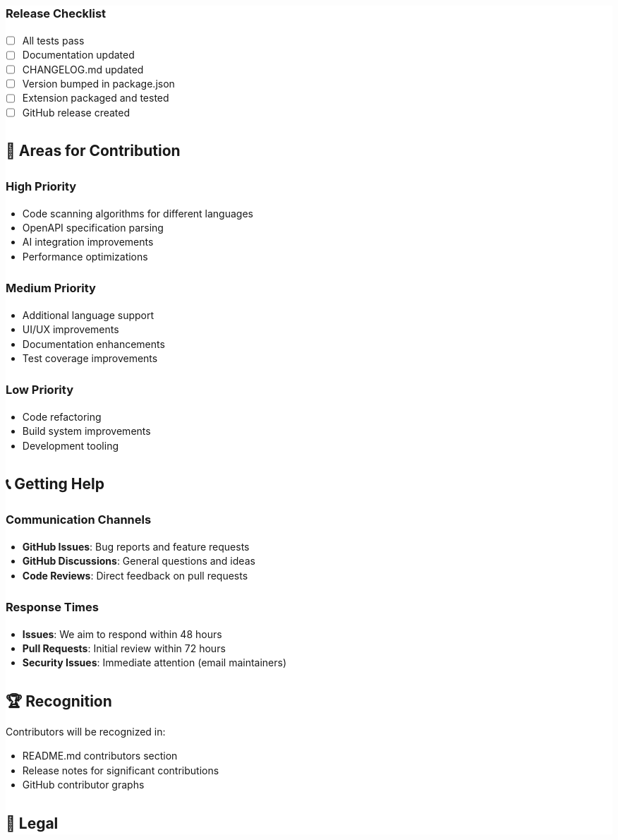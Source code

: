 ### Release Checklist
- [ ] All tests pass
- [ ] Documentation updated
- [ ] CHANGELOG.md updated
- [ ] Version bumped in package.json
- [ ] Extension packaged and tested
- [ ] GitHub release created

## 🎯 Areas for Contribution

### High Priority
- Code scanning algorithms for different languages
- OpenAPI specification parsing
- AI integration improvements
- Performance optimizations

### Medium Priority
- Additional language support
- UI/UX improvements
- Documentation enhancements
- Test coverage improvements

### Low Priority
- Code refactoring
- Build system improvements
- Development tooling

## 📞 Getting Help

### Communication Channels
- **GitHub Issues**: Bug reports and feature requests
- **GitHub Discussions**: General questions and ideas
- **Code Reviews**: Direct feedback on pull requests

### Response Times
- **Issues**: We aim to respond within 48 hours
- **Pull Requests**: Initial review within 72 hours
- **Security Issues**: Immediate attention (email maintainers)

## 🏆 Recognition

Contributors will be recognized in:
- README.md contributors section
- Release notes for significant contributions
- GitHub contributor graphs

## 📄 Legal
